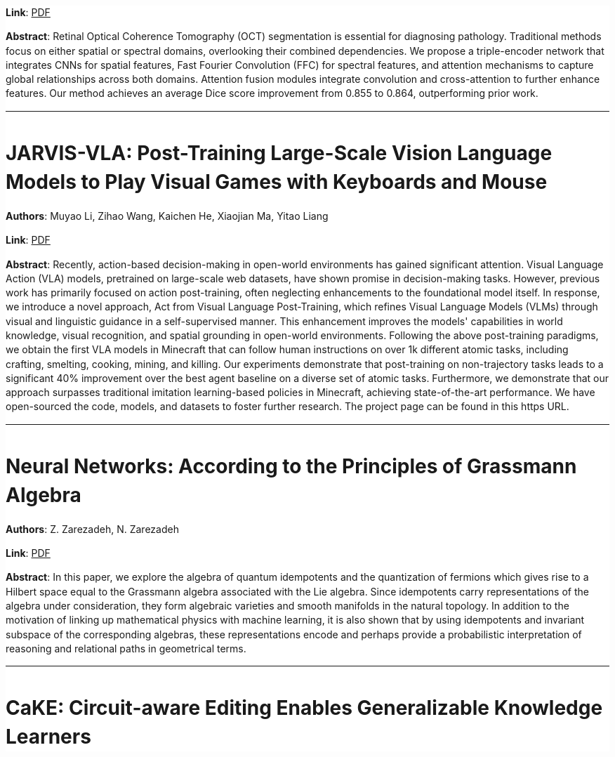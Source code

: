 **Link**: [PDF](https://arxiv.org/pdf/2503.16389)  

**Abstract**: Retinal Optical Coherence Tomography (OCT) segmentation is essential for diagnosing pathology. Traditional methods focus on either spatial or spectral domains, overlooking their combined dependencies. We propose a triple-encoder network that integrates CNNs for spatial features, Fast Fourier Convolution (FFC) for spectral features, and attention mechanisms to capture global relationships across both domains. Attention fusion modules integrate convolution and cross-attention to further enhance features. Our method achieves an average Dice score improvement from 0.855 to 0.864, outperforming prior work. 

---
# JARVIS-VLA: Post-Training Large-Scale Vision Language Models to Play Visual Games with Keyboards and Mouse 

**Authors**: Muyao Li, Zihao Wang, Kaichen He, Xiaojian Ma, Yitao Liang  

**Link**: [PDF](https://arxiv.org/pdf/2503.16365)  

**Abstract**: Recently, action-based decision-making in open-world environments has gained significant attention. Visual Language Action (VLA) models, pretrained on large-scale web datasets, have shown promise in decision-making tasks. However, previous work has primarily focused on action post-training, often neglecting enhancements to the foundational model itself. In response, we introduce a novel approach, Act from Visual Language Post-Training, which refines Visual Language Models (VLMs) through visual and linguistic guidance in a self-supervised manner. This enhancement improves the models' capabilities in world knowledge, visual recognition, and spatial grounding in open-world environments. Following the above post-training paradigms, we obtain the first VLA models in Minecraft that can follow human instructions on over 1k different atomic tasks, including crafting, smelting, cooking, mining, and killing. Our experiments demonstrate that post-training on non-trajectory tasks leads to a significant 40% improvement over the best agent baseline on a diverse set of atomic tasks. Furthermore, we demonstrate that our approach surpasses traditional imitation learning-based policies in Minecraft, achieving state-of-the-art performance. We have open-sourced the code, models, and datasets to foster further research. The project page can be found in this https URL. 

---
# Neural Networks: According to the Principles of Grassmann Algebra 

**Authors**: Z. Zarezadeh, N. Zarezadeh  

**Link**: [PDF](https://arxiv.org/pdf/2503.16364)  

**Abstract**: In this paper, we explore the algebra of quantum idempotents and the quantization of fermions which gives rise to a Hilbert space equal to the Grassmann algebra associated with the Lie algebra. Since idempotents carry representations of the algebra under consideration, they form algebraic varieties and smooth manifolds in the natural topology. In addition to the motivation of linking up mathematical physics with machine learning, it is also shown that by using idempotents and invariant subspace of the corresponding algebras, these representations encode and perhaps provide a probabilistic interpretation of reasoning and relational paths in geometrical terms. 

---
# CaKE: Circuit-aware Editing Enables Generalizable Knowledge Learners 
